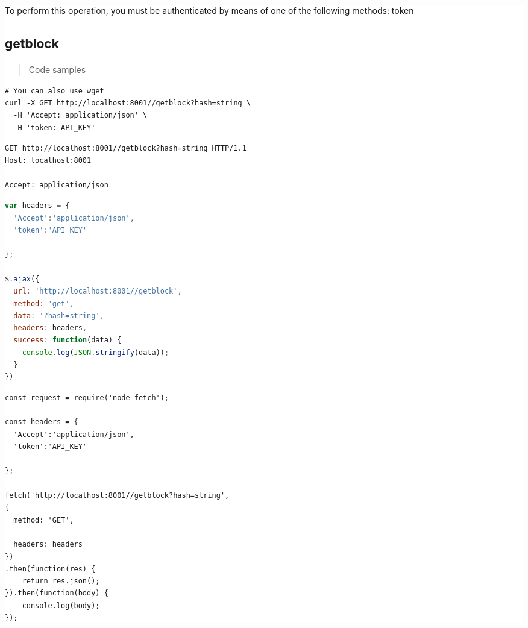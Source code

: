 <aside class="warning">
To perform this operation, you must be authenticated by means of one of the following methods:
token
</aside>

## getblock

<a id="opIdgetblock"></a>

> Code samples

```shell
# You can also use wget
curl -X GET http://localhost:8001//getblock?hash=string \
  -H 'Accept: application/json' \
  -H 'token: API_KEY'

```

```http
GET http://localhost:8001//getblock?hash=string HTTP/1.1
Host: localhost:8001

Accept: application/json

```

```javascript
var headers = {
  'Accept':'application/json',
  'token':'API_KEY'

};

$.ajax({
  url: 'http://localhost:8001//getblock',
  method: 'get',
  data: '?hash=string',
  headers: headers,
  success: function(data) {
    console.log(JSON.stringify(data));
  }
})

```

```javascript--nodejs
const request = require('node-fetch');

const headers = {
  'Accept':'application/json',
  'token':'API_KEY'

};

fetch('http://localhost:8001//getblock?hash=string',
{
  method: 'GET',

  headers: headers
})
.then(function(res) {
    return res.json();
}).then(function(body) {
    console.log(body);
});

```